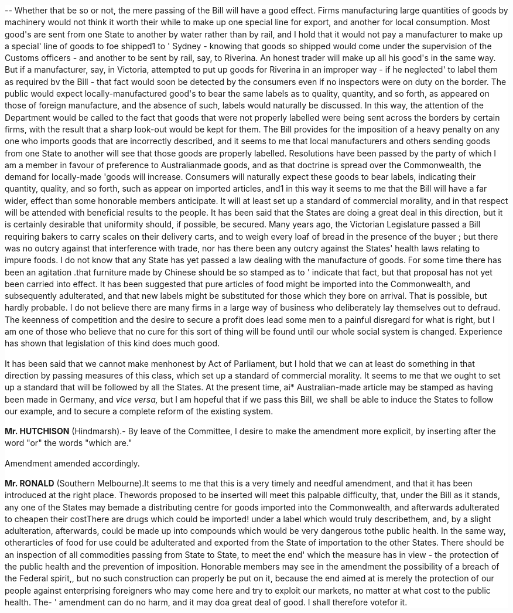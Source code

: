 -- Whether that be so or not, the mere passing of the Bill will have a good effect. Firms manufacturing large quantities of goods by machinery would not think it worth their while to make up one special line for export, and another for local consumption. Most good's are sent from one State to another by water rather than by rail, and I hold that it would not pay a manufacturer to make up a special' line of goods to foe shipped1 to ' Sydney - knowing that goods so shipped would come under the supervision of the Customs officers - and another to be sent by rail, say, to Riverina. An honest trader will make up all his good's in the same way. But if a manufacturer, say, in Victoria, attempted to put up goods for Riverina in an improper way - if he neglected' to label them as required bv the Bill - that fact would soon be detected by the consumers even if no inspectors were on duty on the border. The public would expect locally-manufactured good's to bear the same labels as to quality, quantity, and so forth, as appeared on those of foreign manufacture, and the absence of such, labels would naturally be discussed. In this way, the attention of the Department would be called to the fact that goods that were not properly labelled were being sent across the borders by certain firms, with the result that a sharp look-out would be kept for them. The Bill provides for the imposition of a heavy penalty on any one who imports goods that are incorrectly described, and it seems to me that local manufacturers and others sending goods from one State to another will see that those goods are properly labelled. Resolutions have been passed by the party of which I am a member in favour of preference to Australianmade goods, and as that doctrine is spread over the Commonwealth, the demand for locally-made 'goods will increase. Consumers will naturally expect these goods to bear labels, indicating their quantity, quality, and so forth, such as appear on imported articles, and1 in this way it seems to me that the Bill will have a far wider, effect than some honorable members anticipate. It will at least set up a standard of commercial morality, and in that respect will be attended with beneficial results to the people. It has been said that the States are doing a great deal in this direction, but it is certainly desirable that uniformity should, if possible, be secured. Many years ago, the Victorian Legislature passed a Bill requiring bakers to carry scales on their delivery carts, and to weigh every loaf of bread in the presence of the buyer ; but there was no outcry against that interference with trade, nor has there been any outcry against the States' health laws relating to impure foods. I do not know that any State has yet passed a law dealing with the manufacture of goods. For some time there has been an agitation .that furniture made by Chinese should be so stamped as to ' indicate that fact, but that proposal has not yet been carried into effect. It has been suggested that pure articles of food might be imported into the Commonwealth, and subsequently adulterated, and that new labels might be substituted for those which they bore on arrival. That is possible, but hardly probable. I do not believe there are many firms in a large way of business who deliberately lay themselves out to defraud. The keenness of competition and the desire to secure a profit does lead some men to a painful disregard for what is right, but I am one of those who believe that no cure for this sort of thing will be found until our whole social system is changed. Experience has shown that legislation of this kind does much good. 

It has been said that we cannot make menhonest by Act of Parliament, but I hold that we can at least do something in that direction by passing measures of this class, which set up a standard of commercial morality. It seems to me that we ought to set up a standard that will be followed by all the States. At the present time, ai* Australian-made article may be stamped as having been made in Germany, and  *vice versa,*  but I am hopeful that if we pass this Bill, we shall be able to induce the States to follow our example, and to secure a complete reform of the existing system. 


 **Mr. HUTCHISON** (Hindmarsh).- By leave of the Committee, I desire to make the amendment more explicit, by inserting after the word "or" the words "which are." 

Amendment amended accordingly. 


 **Mr. RONALD** (Southern Melbourne).It seems to me that this is a very timely and needful amendment, and that it has been introduced at the right place. Thewords proposed to be inserted will meet this palpable difficulty, that, under the Bill as it stands, any one of the States may bemade a distributing centre for goods imported into the Commonwealth, and afterwards adulterated to cheapen their costThere are drugs which could be imported! under a label which would truly describethem, and, by a slight adulteration, afterwards, could be made up into compounds which would be very dangerous tothe public health. In the same way, otherarticles of food for use could be adulterated and exported from the State of importation to the other States. There should be an inspection of all commodities passing from State to State, to meet the end' which the measure has in view - the protection of the public health and the prevention of imposition. Honorable members may see in the amendment the possibility of a breach of the Federal spirit,, but no such construction can properly be put on it, because the end aimed at is merely the protection of our people against enterprising foreigners who may come here and try to exploit our markets, no matter at what cost to the public health. The- ' amendment can do no harm, and it may doa great deal of good. I shall therefore votefor it. 
